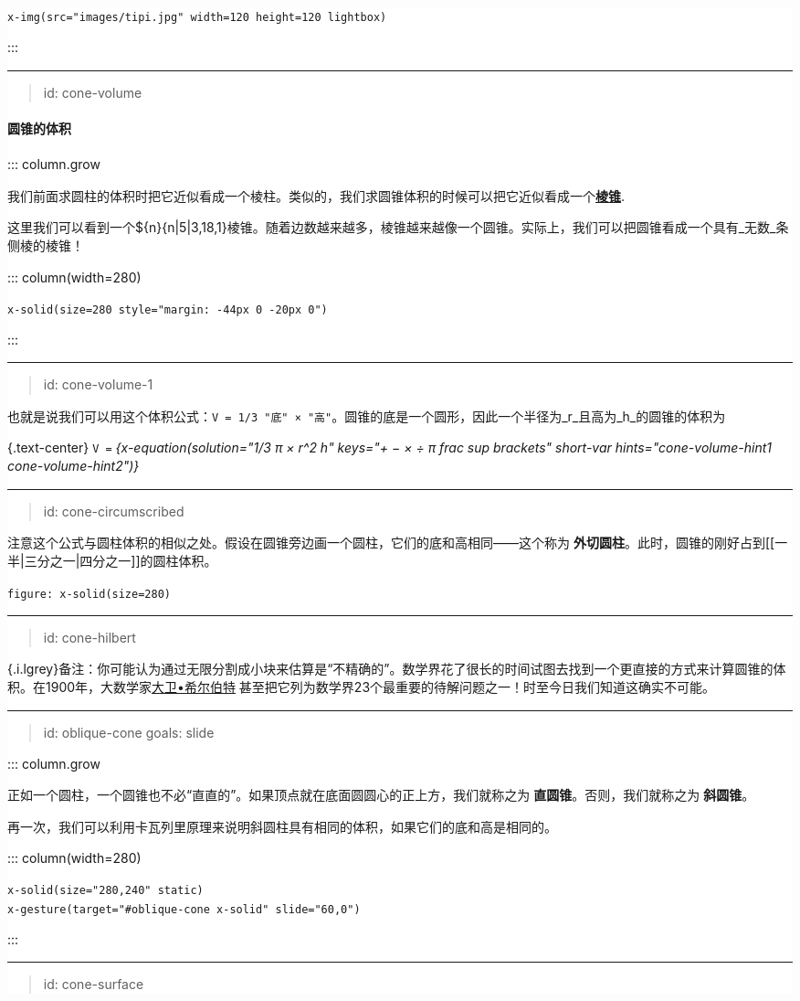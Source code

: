     x-img(src="images/tipi.jpg" width=120 height=120 lightbox)

:::

---
> id: cone-volume

#### 圆锥的体积

::: column.grow

我们前面求圆柱的体积时把它近似看成一个棱柱。类似的，我们求圆锥体积的时候可以把它近似看成一个[__棱锥__](gloss:pyramid).

这里我们可以看到一个${n}{n|5|3,18,1}棱锥。随着边数越来越多，棱锥越来越像一个圆锥。实际上，我们可以把圆锥看成一个具有_无数_条侧棱的棱锥！

::: column(width=280)

    x-solid(size=280 style="margin: -44px 0 -20px 0")

:::

---
> id: cone-volume-1

也就是说我们可以用这个体积公式：`V = 1/3 "底" × "高"`。圆锥的底是一个圆形，因此一个半径为_r_且高为_h_的圆锥的体积为

{.text-center} `V =` _{x-equation(solution="1/3 π × r^2 h" keys="+ − × ÷ π frac sup brackets" short-var hints="cone-volume-hint1 cone-volume-hint2")}_

---
> id: cone-circumscribed

注意这个公式与圆柱体积的相似之处。假设在圆锥旁边画一个圆柱，它们的底和高相同——这个称为 __外切圆柱__。此时，圆锥的刚好占到[[一半|三分之一|四分之一]]的圆柱体积。

    figure: x-solid(size=280)

---
> id: cone-hilbert

{.i.lgrey}备注：你可能认为通过无限分割成小块来估算是“不精确的”。数学界花了很长的时间试图去找到一个更直接的方式来计算圆锥的体积。在1900年，大数学家[大卫•希尔伯特](bio:hilbert) 甚至把它列为数学界23个最重要的待解问题之一！时至今日我们知道这确实不可能。

---
> id: oblique-cone
> goals: slide

::: column.grow

正如一个圆柱，一个圆锥也不必“直直的”。如果顶点就在底面圆圆心的正上方，我们就称之为 __直圆锥__。否则，我们就称之为 __斜圆锥__。

再一次，我们可以利用卡瓦列里原理来说明斜圆柱具有相同的体积，如果它们的底和高是相同的。

::: column(width=280)

    x-solid(size="280,240" static)
    x-gesture(target="#oblique-cone x-solid" slide="60,0")

:::

---
> id: cone-surface
